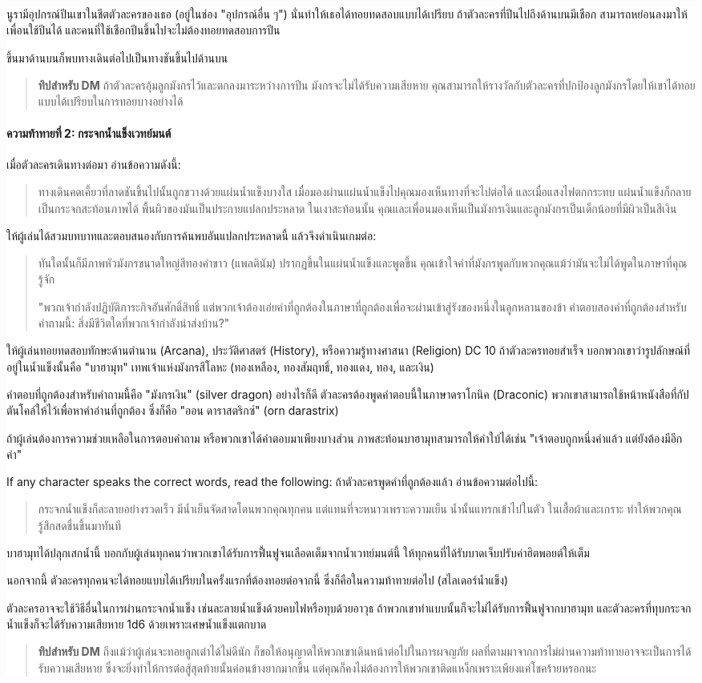 นูรามีอุปกรณ์ปีนเขาในชีตตัวละครของเธอ (อยู่ในช่อง "อุปกรณ์อื่น ๆ") นั่นทำให้เธอได้ทอยทดสอบแบบได้เปรียบ ถ้าตัวละครที่ปีนไปถึงด้านบนมีเชือก สามารถหย่อนลงมาให้เพื่อนใช้ปีนได้ และคนที่ใช้เชือกปีนขึ้นไปจะไม่ต้องทอยทดสอบการปีน

ขึ้นมาด้านบนก็พบทางเดินต่อไปเป็นทางชันขึ้นไปด้านบน

> **ทิปสำหรับ DM**
> ถ้าตัวละครอุ้มลูกมังกรไว้และตกลงมาระหว่างการปีน มังกรจะไม่ได้รับความเสียหาย คุณสามารถให้รางวัลกับตัวละครที่ปกป้องลูกมังกรโดยให้เขาได้ทอยแบบได้เปรียบในการทอยบางอย่างได้

#### ความท้าทายที่ 2: กระจกน้ำแข็งเวทย์มนต์

เมื่อตัวละครเดินทางต่อมา อ่านข้อความดังนี้:

> ทางเดินคดเคี้ยวที่ลาดชันขึ้นไปนั้นถูกขวางด้วยแผ่นน้ำแข็งบางใส เมื่อมองผ่านแผ่นน้ำแข็งไปคุณมองเห็นทางที่จะไปต่อได้ และเมื่อแสงไฟตกกระทบ แผ่นน้ำแข็งก็กลายเป็นกระจกสะท้อนภาพได้ พื้นผิวของมันเป็นประกายแปลกประหลาด ในเงาสะท้อนนั้น คุณและเพื่อนมองเห็นเป็นมังกรเงินและลูกมังกรเป็นเด็กน้อยที่มีผิวเป็นสีเงิน

ให้ผู้เล่นได้สวมบทบาทและตอบสนองกับการค้นพบอันแปลกประหลาดนี้ แล้วจึงดำเนินเกมต่อ:

> ทันใดนั้นก็มีภาพหัวมังกรขนาดใหญ่สีทองคำขาว (แพลตินัม) ปรากฏขึ้นในแผ่นน้ำแข็งและพูดขึ้น คุณเข้าใจคำที่มังกรพูดกับพวกคุณแม้ว่ามันจะไม่ได้พูดในภาษาที่คุณรู้จัก
>
> "พวกเจ้ากำลังปฏิบัติภาระกิจอันศักดิ์สิทธิ์ แต่พวกเจ้าต้องเอ่ยคำที่ถูกต้องในภาษาที่ถูกต้องเพื่อจะผ่านเข้าสู่รังของหนึ่งในลูกหลานของข้า คำตอบสองคำที่ถูกต้องสำหรับคำถามนี้: สิ่งมีชีวิตใดที่พวกเจ้ากำลังนำส่งบ้าน?"

ให้ผู้เล่นทอยทดสอบทักษะด้านตำนาน (Arcana), ประวัติศาสตร์ (History), หรือความรู้ทางศาสนา (Religion) DC 10 ถ้าตัวละครทอยสำเร็จ บอกพวกเขาว่ารูปลักษณ์ที่อยู่ในน้ำแข็งนั้นคือ "บาฮามุท" เทพเจ้าแห่งมังกรสีโลหะ (ทองเหลือง, ทองสัมฤทธิ์, ทองแดง, ทอง, และเงิน)

คำตอบที่ถูกต้องสำหรับคำถามนี้คือ "มังกรเงิน" (silver dragon) อย่างไรก็ดี ตัวละครต้องพูดคำตอบนี้ในภาษาดราโกนิค (Draconic) พวกเขาสามารถใช้หน้าหนังสือที่กัปตันโคล์ให้ไว้เพื่อหาคำอ่านที่ถูกต้อง ซึ่งก็คือ "ออน ดาราสตริกซ์" (orn darastrix)

ถ้าผู้เล่นต้องการความช่วยเหลือในการตอบคำถาม หรือพวกเขาได้คำตอบมาเพียงบางส่วน ภาพสะท้อนบาฮามุทสามารถให้คำใบ้ได้เช่น "เจ้าตอบถูกหนึ่งคำแล้ว แต่ยังต้องมีอีกคำ"

If any character speaks the correct words, read the following:
ถ้าตัวละครพูดคำที่ถูกต้องแล้ว อ่านข้อความต่อไปนี้:

> กระจกน้ำแข็งก็ละลายอย่างรวดเร็ว มีน้ำเย็นจัดสาดโดนพวกคุณทุกคน แต่แทนที่จะหนาวเพราะความเย็น น้ำนั้นแทรกเข้าไปในตัว ในเสื้อผ้าและเกราะ ทำให้พวกคุณรู้สึกสดชื่นขึ้นมาทันที

บาฮามุทได้ปลุกเสกน้ำนี้ บอกกับผู้เล่นทุกคนว่าพวกเขาได้รับการฟื้นฟูจนเลือดเต็มจากน้ำเวทย์มนต์นี้ ให้ทุกคนที่ได้รับบาดเจ็บปรับค่าฮิตพอยต์ให้เต็ม

นอกจากนี้ ตัวละครทุกคนจะได้ทอยแบบได้เปรียบในครั้งแรกที่ต้องทอยต่อจากนี้ ซึ่งก็คือในความท้าทายต่อไป (สไลเดอร์น้ำแข็ง)

ตัวละครอาจจะใช้วิธีอื่นในการผ่านกระจกน้ำแข็ง เช่นละลายน้ำแข็งด้วยคบไฟหรือทุบด้วยอาวุธ ถ้าพวกเขาทำแบบนั้นก็จะไม่ได้รับการฟื้นฟูจากบาฮามุท และตัวละครที่ทุบกระจกน้ำแข็งก็จะได้รับความเสียหาย 1d6 ด้วยเพราะเศษน้ำแข็งแตกบาด

> **ทิปสำหรับ DM**
> ถึงแม้ว่าผู้เล่นจะทอยลูกเต๋าได้ไม่ดีนัก ก็ขอให้อนุญาตให้พวกเขาเดินหน้าต่อไปในการผจญภัย ผลที่ตามมาจากการไม่ผ่านความท้าทายอาจจะเป็นการได้รับความเสียหาย ซึ่งจะยิ่งทำให้การต่อสู้สุดท้ายนั้นค่อนข้างยากมากขึ้น แต่คุณก็คงไม่ต้องการให้พวกเขาติดแหง็กเพราะเพียงแค่โชคร้ายหรอกนะ
